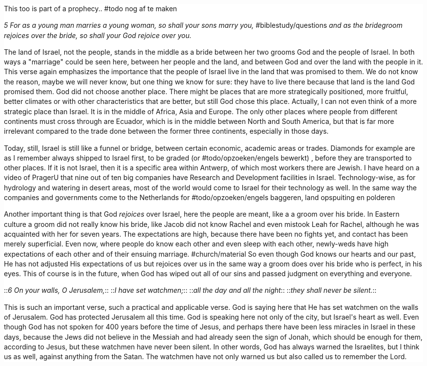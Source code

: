 This too is part of a prophecy.. #todo nog af te maken

*5 For as a young man marries a young woman,*
*so shall your sons marry you,* #biblestudy/questions
*and as the bridegroom rejoices over the bride,*
*so shall your God rejoice over you.*

The land of Israel, not the people, stands in the middle as a bride between her two grooms God and the people of Israel. In both ways a "marriage" could be seen here, between her people and the land, and between God and over the land with the people in it. 
This verse again emphasizes the importance that the people of Israel live in the land that was promised to them. We do not know the reason, maybe we will never know, but one thing we know for sure: they have to live there because that land is the land God promised them. God did not choose another place. There might be places that are more strategically positioned, more fruitful, better climates or with other characteristics that are better, but still God chose this place. 
Actually, I can not even think of a more strategic place than Israel. It is in the middle of Africa, Asia and Europe. The only other places where people from different continents must cross through are Ecuador, which is in the middle between North and South America, but that is far more irrelevant compared to the trade done between the former three continents, especially in those days. 

Today, still, Israel is still like a funnel or bridge, between certain economic, academic areas or trades. Diamonds for example are as I remember always shipped to Israel first, to be graded (or #todo/opzoeken/engels bewerkt) , before they are transported to other places. If it is not Israel, then it is a specific area within Antwerp, of which most workers there are Jewish. 
I have heard on a video of PragerU that nine out of ten big companies have Research and Development facilities in Israel. Technology-wise, as for hydrology and watering in desert areas, most of the world would come to Israel for their technology as well. In the same way the companies and governments come to the Netherlands for #todo/opzoeken/engels baggeren, land opspuiting en polderen 

Another important thing is that God *rejoices* over Israel, here the people are meant, like a a groom over his bride. In Eastern culture a groom did not really know his bride, like Jacob did not know Rachel and even mistook Leah for Rachel, although he was acquainted with her for seven years. The expectations are high, because there have been no fights yet, and contact has been merely superficial. Even now, where people do know each other and even sleep with each other, newly-weds have high expectations of each other and of their ensuing marriage. #church/material
So even though God knows our hearts and our past, He has not adjusted His expectations of us but rejoices over us in the same way a groom does over his bride who is perfect, in his eyes. This of course is in the future, when God has wiped out all of our sins and passed judgment on everything and everyone. 

::*6 On your walls, O Jerusalem,*::
::*I have set watchmen;*::
::*all the day and all the night*::
::*they shall never be silent.*::

This is such an important verse, such a practical and applicable verse. God is saying here that He has set watchmen on the walls of Jerusalem. God has protected Jerusalem all this time. God is speaking here not only of the city, but Israel's heart as well. Even though God has not spoken for 400 years before the time of Jesus, and perhaps there have been less miracles in Israel in these days, because the Jews did not believe in the Messiah and had already seen the sign of Jonah, which should be enough for them, according to Jesus, but these watchmen have never been silent. In other words, God has always warned the Israelites, but I think us as well, against anything from the Satan. The watchmen have not only warned us but also called us to remember the Lord. 
